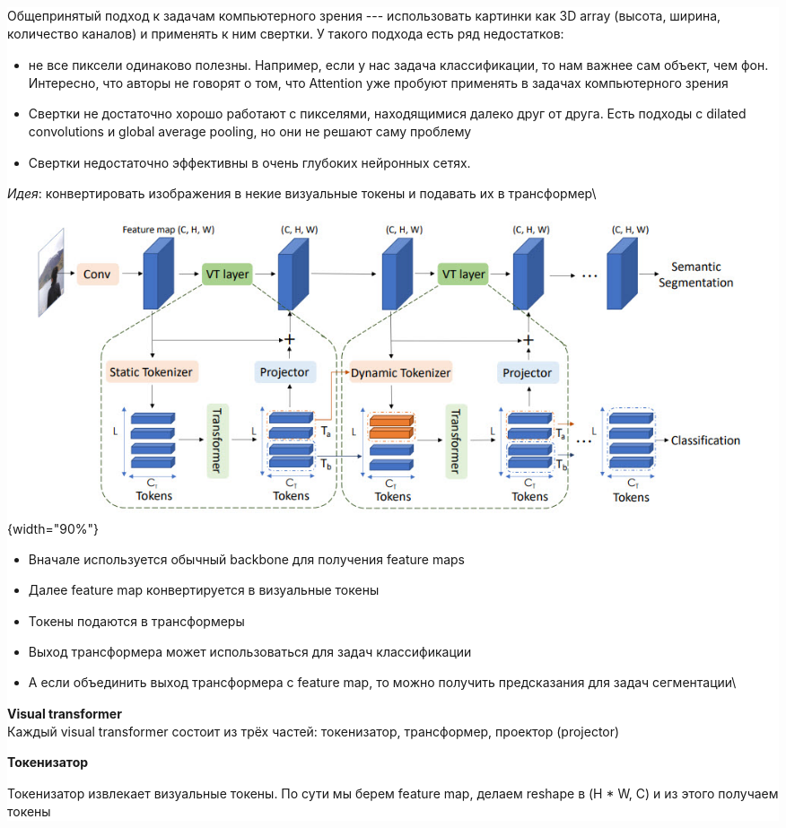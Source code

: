 Общепринятый подход к задачам компьютерного зрения --- использовать
картинки как 3D array (высота, ширина, количество каналов) и применять к
ним свертки. У такого подхода есть ряд недостатков:

-   не все пиксели одинаково полезны. Например, если у нас задача
    классификации, то нам важнее сам объект, чем фон. Интересно, что
    авторы не говорят о том, что Attention уже пробуют применять в
    задачах компьютерного зрения

-   Свертки не достаточно хорошо работают с пикселями, находящимися
    далеко друг от друга. Есть подходы с dilated convolutions и global
    average pooling, но они не решают саму проблему

-   Свертки недостаточно эффективны в очень глубоких нейронных сетях.

*Идея*: конвертировать изображения в некие визуальные токены и подавать
их в трансформер\

![image](images/3_11_transformer_arch.jpeg){width="90%"}

-   Вначале используется обычный backbone для получения feature maps

-   Далее feature map конвертируется в визуальные токены

-   Токены подаются в трансформеры

-   Выход трансформера может использоваться для задач классификации

-   А если объединить выход трансформера с feature map, то можно
    получить предсказания для задач сегментации\

**Visual transformer**\
Каждый visual transformer состоит из трёх частей: токенизатор,
трансформер, проектор (projector)

**Токенизатор**

Токенизатор извлекает визуальные токены. По сути мы берем feature map,
делаем reshape в (H \* W, C) и из этого получаем токены
